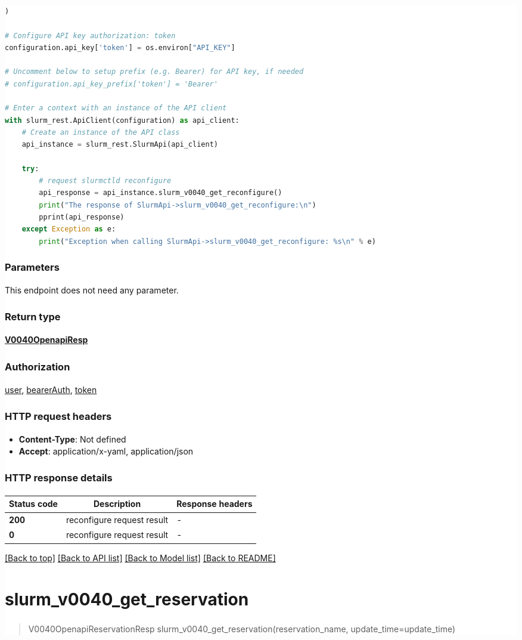 ```python
)

# Configure API key authorization: token
configuration.api_key['token'] = os.environ["API_KEY"]

# Uncomment below to setup prefix (e.g. Bearer) for API key, if needed
# configuration.api_key_prefix['token'] = 'Bearer'

# Enter a context with an instance of the API client
with slurm_rest.ApiClient(configuration) as api_client:
    # Create an instance of the API class
    api_instance = slurm_rest.SlurmApi(api_client)

    try:
        # request slurmctld reconfigure
        api_response = api_instance.slurm_v0040_get_reconfigure()
        print("The response of SlurmApi->slurm_v0040_get_reconfigure:\n")
        pprint(api_response)
    except Exception as e:
        print("Exception when calling SlurmApi->slurm_v0040_get_reconfigure: %s\n" % e)
```



### Parameters

This endpoint does not need any parameter.

### Return type

[**V0040OpenapiResp**](V0040OpenapiResp.md)

### Authorization

[user](../README.md#user), [bearerAuth](../README.md#bearerAuth), [token](../README.md#token)

### HTTP request headers

 - **Content-Type**: Not defined
 - **Accept**: application/x-yaml, application/json

### HTTP response details

| Status code | Description | Response headers |
|-------------|-------------|------------------|
**200** | reconfigure request result |  -  |
**0** | reconfigure request result |  -  |

[[Back to top]](#) [[Back to API list]](../README.md#documentation-for-api-endpoints) [[Back to Model list]](../README.md#documentation-for-models) [[Back to README]](../README.md)

# **slurm_v0040_get_reservation**
> V0040OpenapiReservationResp slurm_v0040_get_reservation(reservation_name, update_time=update_time)
